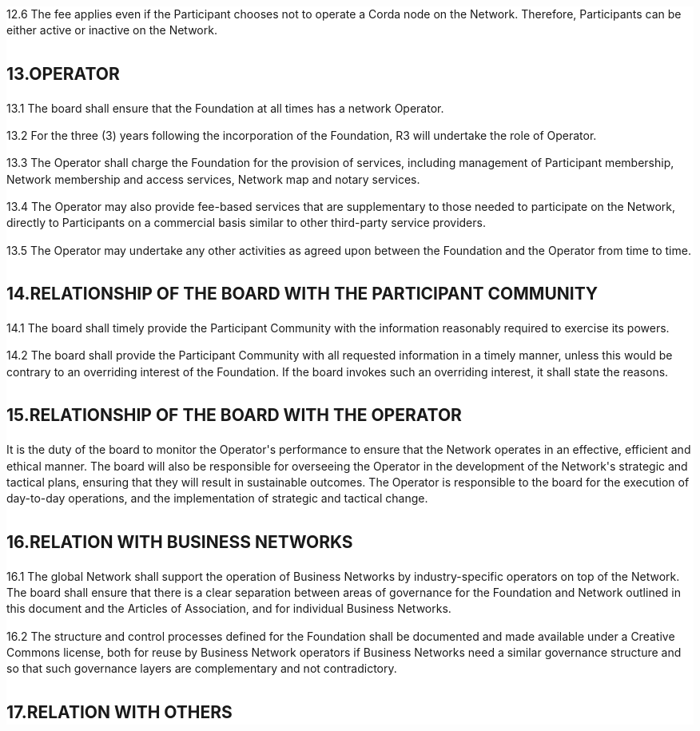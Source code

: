 12.6	The fee applies even if the Participant chooses not to operate a Corda node on the Network. Therefore, Participants can be either active or inactive on the Network.


13.OPERATOR
-----------

13.1	The board shall ensure that the Foundation at all times has a network Operator. 

13.2	For the three (3) years following the incorporation of the Foundation, R3 will undertake the role of Operator. 

13.3	The Operator shall charge the Foundation for the provision of services, including management of Participant membership, Network membership and access services, Network map and notary services. 

13.4	The Operator may also provide fee-based services that are supplementary to those needed to participate on the Network, directly to Participants on a commercial basis similar to other third-party service providers.

13.5	 The Operator may undertake any other activities as agreed upon between the Foundation and the Operator from time to time.


14.RELATIONSHIP OF THE BOARD WITH THE PARTICIPANT COMMUNITY
-----------------------------------------------------------

14.1	The board shall timely provide the Participant Community with the information reasonably required to exercise its powers.

14.2	The board shall provide the Participant Community with all requested information in a timely manner, unless this would be contrary to an overriding interest of the Foundation. If the board invokes such an overriding interest, it shall state the reasons.


15.RELATIONSHIP OF THE BOARD WITH THE OPERATOR
----------------------------------------------

It is the duty of the board to monitor the Operator's performance to ensure that the Network operates in an effective, efficient and ethical manner. The board will also be responsible for overseeing the Operator in the development of the Network's strategic and tactical plans, ensuring that they will result in sustainable outcomes. The Operator is responsible to the board for the execution of day-to-day operations, and the implementation of strategic and tactical change.


16.RELATION WITH BUSINESS NETWORKS
----------------------------------

16.1	The global Network shall support the operation of Business Networks by industry-specific operators on top of the Network. The board shall ensure that there is a clear separation between areas of governance for the Foundation and Network outlined in this document and the Articles of Association, and for individual Business Networks.

16.2	The structure and control processes defined for the Foundation shall be documented and made available under a Creative Commons license, both for reuse by Business Network operators if Business Networks need a similar governance structure and so that such governance layers are complementary and not contradictory.


17.RELATION WITH OTHERS
-----------------------
